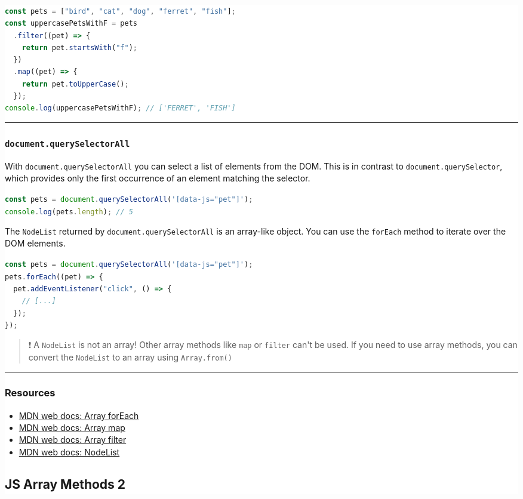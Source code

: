 ```js
const pets = ["bird", "cat", "dog", "ferret", "fish"];
const uppercasePetsWithF = pets
  .filter((pet) => {
    return pet.startsWith("f");
  })
  .map((pet) => {
    return pet.toUpperCase();
  });
console.log(uppercasePetsWithF); // ['FERRET', 'FISH']
```

---

### `document.querySelectorAll`

With `document.querySelectorAll` you can select a list of elements from the DOM. This is in contrast
to `document.querySelector`, which provides only the first occurrence of an element matching the
selector.

```js
const pets = document.querySelectorAll('[data-js="pet"]');
console.log(pets.length); // 5
```

The `NodeList` returned by `document.querySelectorAll` is an array-like object. You can use the
`forEach` method to iterate over the DOM elements.

```js
const pets = document.querySelectorAll('[data-js="pet"]');
pets.forEach((pet) => {
  pet.addEventListener("click", () => {
    // [...]
  });
});
```

> ❗️ A `NodeList` is not an array! Other array methods like `map` or `filter` can't be used. If you
> need to use array methods, you can convert the `NodeList` to an array using `Array.from()`

---

### Resources

- [MDN web docs: Array forEach](https://developer.mozilla.org/en-US/docs/Web/JavaScript/Reference/Global_Objects/Array/forEach)
- [MDN web docs: Array map](https://developer.mozilla.org/en-US/docs/Web/JavaScript/Reference/Global_Objects/Array/map)
- [MDN web docs: Array filter](https://developer.mozilla.org/en-US/docs/Web/JavaScript/Reference/Global_Objects/Array/filter)
- [MDN web docs: NodeList](https://developer.mozilla.org/en-US/docs/Web/API/NodeList)

## JS Array Methods 2
